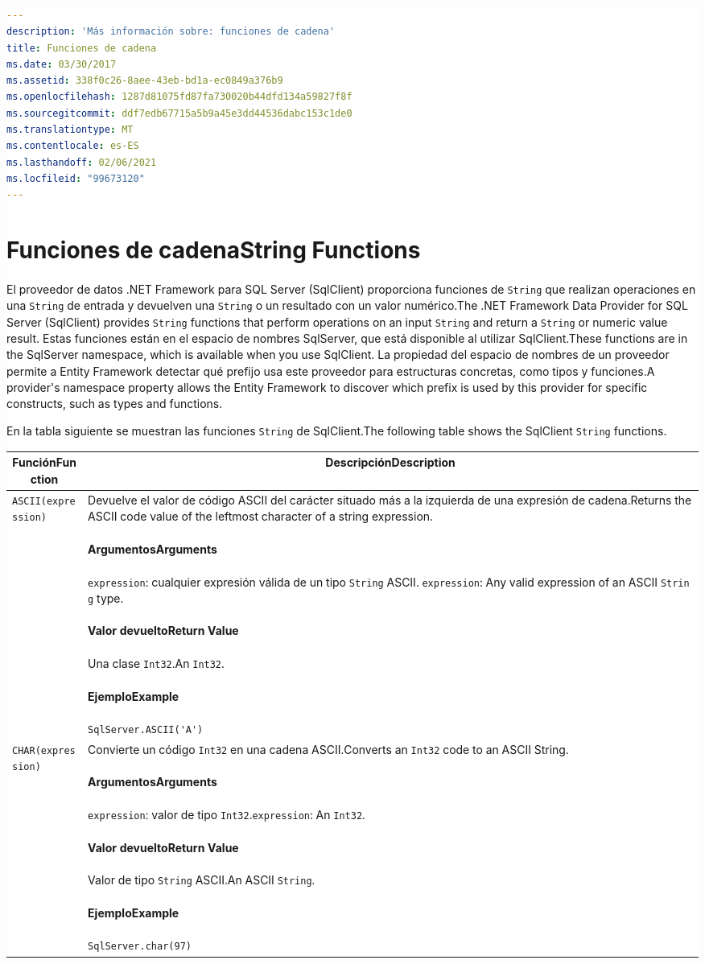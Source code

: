 ```yaml
---
description: 'Más información sobre: funciones de cadena'
title: Funciones de cadena
ms.date: 03/30/2017
ms.assetid: 338f0c26-8aee-43eb-bd1a-ec0849a376b9
ms.openlocfilehash: 1287d81075fd87fa730020b44dfd134a59827f8f
ms.sourcegitcommit: ddf7edb67715a5b9a45e3dd44536dabc153c1de0
ms.translationtype: MT
ms.contentlocale: es-ES
ms.lasthandoff: 02/06/2021
ms.locfileid: "99673120"
---
```

# <a name="string-functions"></a><span data-ttu-id="e26d1-103">Funciones de cadena</span><span class="sxs-lookup"><span data-stu-id="e26d1-103">String Functions</span></span>

<span data-ttu-id="e26d1-104">El proveedor de datos .NET Framework para SQL Server (SqlClient) proporciona funciones de `String` que realizan operaciones en una `String` de entrada y devuelven una `String` o un resultado con un valor numérico.</span><span class="sxs-lookup"><span data-stu-id="e26d1-104">The .NET Framework Data Provider for SQL Server (SqlClient) provides `String` functions that perform operations on an input `String` and return a `String` or numeric value result.</span></span> <span data-ttu-id="e26d1-105">Estas funciones están en el espacio de nombres SqlServer, que está disponible al utilizar SqlClient.</span><span class="sxs-lookup"><span data-stu-id="e26d1-105">These functions are in the SqlServer namespace, which is available when you use SqlClient.</span></span> <span data-ttu-id="e26d1-106">La propiedad del espacio de nombres de un proveedor permite a Entity Framework detectar qué prefijo usa este proveedor para estructuras concretas, como tipos y funciones.</span><span class="sxs-lookup"><span data-stu-id="e26d1-106">A provider's namespace property allows the Entity Framework to discover which prefix is used by this provider for specific constructs, such as types and functions.</span></span>  
  
 <span data-ttu-id="e26d1-107">En la tabla siguiente se muestran las funciones `String` de SqlClient.</span><span class="sxs-lookup"><span data-stu-id="e26d1-107">The following table shows the SqlClient `String` functions.</span></span>  
  
|<span data-ttu-id="e26d1-108">Función</span><span class="sxs-lookup"><span data-stu-id="e26d1-108">Function</span></span>|<span data-ttu-id="e26d1-109">Descripción</span><span class="sxs-lookup"><span data-stu-id="e26d1-109">Description</span></span>|  
|--------------|-----------------|  
|`ASCII(expression)`|<span data-ttu-id="e26d1-110">Devuelve el valor de código ASCII del carácter situado más a la izquierda de una expresión de cadena.</span><span class="sxs-lookup"><span data-stu-id="e26d1-110">Returns the ASCII code value of the leftmost character of a string expression.</span></span><br /><br /> <span data-ttu-id="e26d1-111">**Argumentos**</span><span class="sxs-lookup"><span data-stu-id="e26d1-111">**Arguments**</span></span><br /><br /> <span data-ttu-id="e26d1-112">`expression`: cualquier expresión válida de un tipo `String` ASCII. </span><span class="sxs-lookup"><span data-stu-id="e26d1-112">`expression`: Any valid expression of an ASCII `String` type.</span></span><br /><br /> <span data-ttu-id="e26d1-113">**Valor devuelto**</span><span class="sxs-lookup"><span data-stu-id="e26d1-113">**Return Value**</span></span><br /><br /> <span data-ttu-id="e26d1-114">Una clase `Int32`.</span><span class="sxs-lookup"><span data-stu-id="e26d1-114">An `Int32`.</span></span><br /><br /> <span data-ttu-id="e26d1-115">**Ejemplo**</span><span class="sxs-lookup"><span data-stu-id="e26d1-115">**Example**</span></span><br /><br /> `SqlServer.ASCII('A')`|  
|`CHAR(expression)`|<span data-ttu-id="e26d1-116">Convierte un código `Int32` en una cadena ASCII.</span><span class="sxs-lookup"><span data-stu-id="e26d1-116">Converts an `Int32` code to an ASCII String.</span></span><br /><br /> <span data-ttu-id="e26d1-117">**Argumentos**</span><span class="sxs-lookup"><span data-stu-id="e26d1-117">**Arguments**</span></span><br /><br /> <span data-ttu-id="e26d1-118">`expression`: valor de tipo `Int32`.</span><span class="sxs-lookup"><span data-stu-id="e26d1-118">`expression`: An `Int32`.</span></span><br /><br /> <span data-ttu-id="e26d1-119">**Valor devuelto**</span><span class="sxs-lookup"><span data-stu-id="e26d1-119">**Return Value**</span></span><br /><br /> <span data-ttu-id="e26d1-120">Valor de tipo `String` ASCII.</span><span class="sxs-lookup"><span data-stu-id="e26d1-120">An ASCII `String`.</span></span><br /><br /> <span data-ttu-id="e26d1-121">**Ejemplo**</span><span class="sxs-lookup"><span data-stu-id="e26d1-121">**Example**</span></span><br /><br /> `SqlServer.char(97)`|  